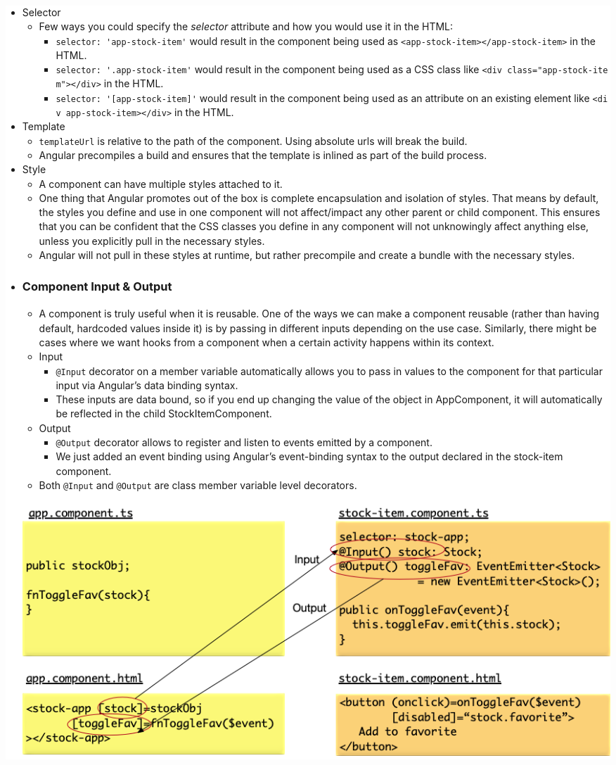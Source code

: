   * Selector
    * Few ways you could specify the _selector_ attribute and how you would use it in the HTML:
        * `selector: 'app-stock-item'` would result in the component being used as `<app-stock-item></app-stock-item>` in the HTML.
        * `selector: '.app-stock-item'` would result in the component being used as a CSS class like `<div class="app-stock-item"></div>` in the HTML.
        * `selector: '[app-stock-item]'` would result in the component being used as an attribute on an existing element like `<div app-stock-item></div>` in the HTML.
  * Template
    * `templateUrl` is relative to the path of the component. Using absolute urls will break the build.
    * Angular precompiles a build and ensures that the template is inlined as part of the build process.
  * Style
    * A component can have multiple styles attached to it.
    * One thing that Angular promotes out of the box is complete encapsulation and isolation of styles. That means by default, the styles you define and use in one component will not affect/impact any other parent or child component. This ensures that you can be confident that the CSS classes you define in any component will not unknowingly affect anything else, unless you explicitly pull in the necessary styles.
    * Angular will not pull in these styles at runtime, but rather precompile and create a bundle with the necessary styles.
- ### Component Input & Output
  
  * A component is truly useful when it is reusable. One of the ways we can make a component reusable (rather than having default, hardcoded values inside it) is by passing in different inputs depending on the use case. Similarly, there might be cases where we want hooks from a component when a certain activity happens within its context.
  * Input
    * `@Input` decorator on a member variable automatically allows you to pass in values to the component for that particular input via Angular’s data binding syntax. 
    * These inputs are data bound, so if you end up changing the value of the object in AppComponent, it will automatically be reflected in the child StockItemComponent.
  * Output
    * `@Output` decorator allows to register and listen to events emitted by a component.
    * We just added an event binding using Angular’s event-binding syntax to the output declared in the stock-item component.
  * Both `@Input` and `@Output` are class member variable level decorators.
  
  ![](../assets/component_input_output.png)
  